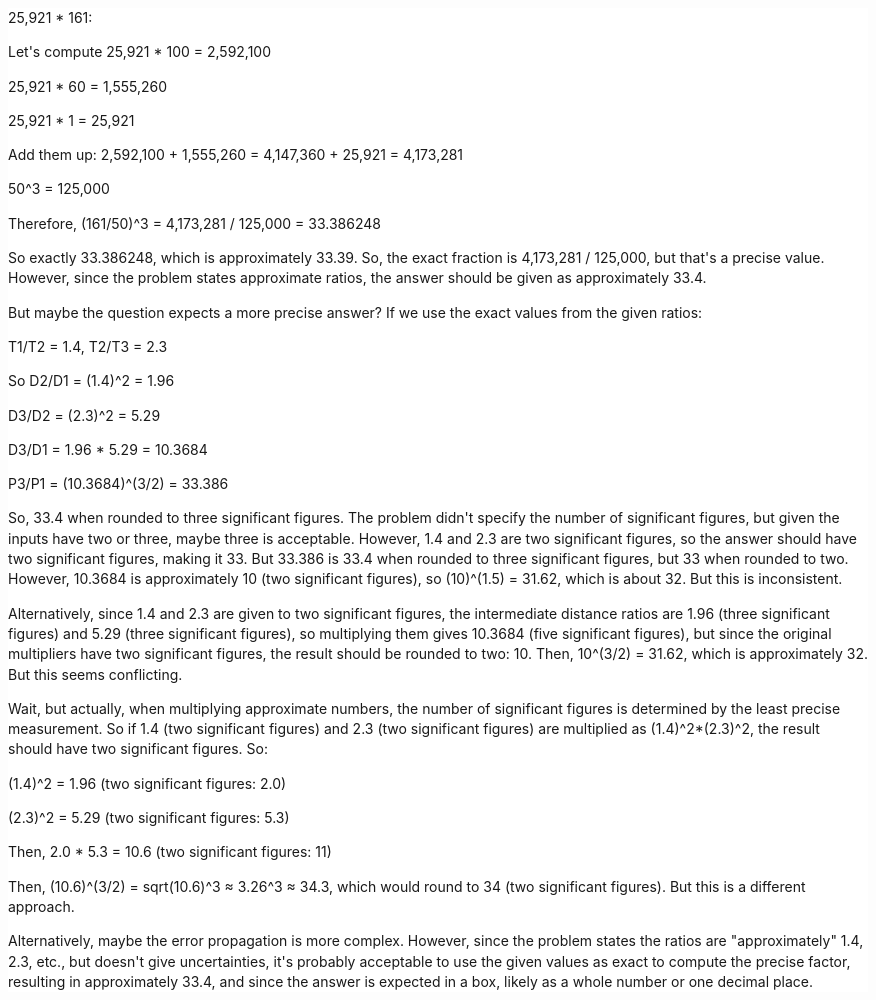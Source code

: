 25,921 * 161:

Let's compute 25,921 * 100 = 2,592,100

25,921 * 60 = 1,555,260

25,921 * 1 = 25,921

Add them up: 2,592,100 + 1,555,260 = 4,147,360 + 25,921 = 4,173,281

50^3 = 125,000

Therefore, (161/50)^3 = 4,173,281 / 125,000 = 33.386248

So exactly 33.386248, which is approximately 33.39. So, the exact fraction is 4,173,281 / 125,000, but that's a precise value. However, since the problem states approximate ratios, the answer should be given as approximately 33.4.

But maybe the question expects a more precise answer? If we use the exact values from the given ratios:

T1/T2 = 1.4, T2/T3 = 2.3

So D2/D1 = (1.4)^2 = 1.96

D3/D2 = (2.3)^2 = 5.29

D3/D1 = 1.96 * 5.29 = 10.3684

P3/P1 = (10.3684)^(3/2) = 33.386

So, 33.4 when rounded to three significant figures. The problem didn't specify the number of significant figures, but given the inputs have two or three, maybe three is acceptable. However, 1.4 and 2.3 are two significant figures, so the answer should have two significant figures, making it 33. But 33.386 is 33.4 when rounded to three significant figures, but 33 when rounded to two. However, 10.3684 is approximately 10 (two significant figures), so (10)^(1.5) = 31.62, which is about 32. But this is inconsistent.

Alternatively, since 1.4 and 2.3 are given to two significant figures, the intermediate distance ratios are 1.96 (three significant figures) and 5.29 (three significant figures), so multiplying them gives 10.3684 (five significant figures), but since the original multipliers have two significant figures, the result should be rounded to two: 10. Then, 10^(3/2) = 31.62, which is approximately 32. But this seems conflicting.

Wait, but actually, when multiplying approximate numbers, the number of significant figures is determined by the least precise measurement. So if 1.4 (two significant figures) and 2.3 (two significant figures) are multiplied as (1.4)^2*(2.3)^2, the result should have two significant figures. So:

(1.4)^2 = 1.96 (two significant figures: 2.0)

(2.3)^2 = 5.29 (two significant figures: 5.3)

Then, 2.0 * 5.3 = 10.6 (two significant figures: 11)

Then, (10.6)^(3/2) = sqrt(10.6)^3 ≈ 3.26^3 ≈ 34.3, which would round to 34 (two significant figures). But this is a different approach.

Alternatively, maybe the error propagation is more complex. However, since the problem states the ratios are "approximately" 1.4, 2.3, etc., but doesn't give uncertainties, it's probably acceptable to use the given values as exact to compute the precise factor, resulting in approximately 33.4, and since the answer is expected in a box, likely as a whole number or one decimal place.
